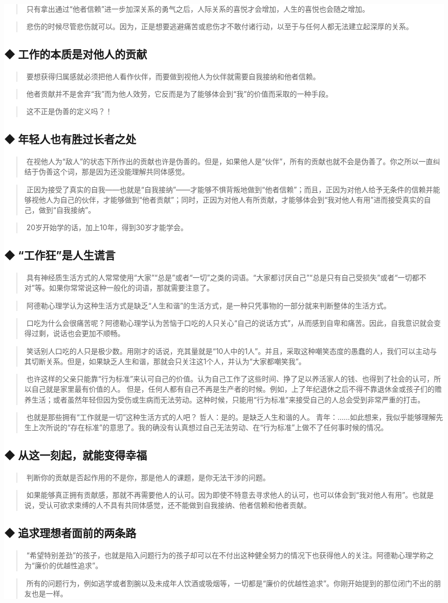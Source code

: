 > 只有拿出通过“他者信赖”进一步加深关系的勇气之后，人际关系的喜悦才会增加，人生的喜悦也会随之增加。

> 悲伤的时候尽管悲伤就可以。因为，正是想要逃避痛苦或悲伤才不敢付诸行动，以至于与任何人都无法建立起深厚的关系。


## ◆ 工作的本质是对他人的贡献

> 要想获得归属感就必须把他人看作伙伴，而要做到视他人为伙伴就需要自我接纳和他者信赖。

> 他者贡献并不是舍弃“我”而为他人效劳，它反而是为了能够体会到“我”的价值而采取的一种手段。

> 这不正是伪善的定义吗？！


## ◆ 年轻人也有胜过长者之处

> 在视他人为“敌人”的状态下所作出的贡献也许是伪善的。但是，如果他人是“伙伴”，所有的贡献也就不会是伪善了。你之所以一直纠结于伪善这个词，那是因为还没能理解共同体感觉。

> 正因为接受了真实的自我——也就是“自我接纳”——才能够不惧背叛地做到“他者信赖”；而且，正因为对他人给予无条件的信赖并能够视他人为自己的伙伴，才能够做到“他者贡献”；同时，正因为对他人有所贡献，才能够体会到“我对他人有用”进而接受真实的自己，做到“自我接纳”。

> 20岁开始学的话，加上10年，得到30岁才能学会。


## ◆ “工作狂”是人生谎言

> 具有神经质生活方式的人常常使用“大家”“总是”或者“一切”之类的词语。“大家都讨厌自己”“总是只有自己受损失”或者“一切都不对”等。如果你常常说这种一般化的词语，那就需要注意了。

> 阿德勒心理学认为这种生活方式是缺乏“人生和谐”的生活方式，是一种只凭事物的一部分就来判断整体的生活方式。

> 口吃为什么会很痛苦呢？阿德勒心理学认为苦恼于口吃的人只关心“自己的说话方式”，从而感到自卑和痛苦。因此，自我意识就会变得过剩，说话也会更加不顺畅。

> 笑话别人口吃的人只是极少数。用刚才的话说，充其量就是“10人中的1人”。并且，采取这种嘲笑态度的愚蠢的人，我们可以主动与其切断关系。但是，如果缺乏人生和谐，那就会只关注这1个人，并认为“大家都嘲笑我”。

> 也许这样的父亲只能靠“行为标准”来认可自己的价值。认为自己工作了这些时间、挣了足以养活家人的钱、也得到了社会的认可，所以自己就是家里最有价值的人。
但是，任何人都有自己不再是生产者的时候。例如，上了年纪退休之后不得不靠退休金或孩子们的赡养生活；或者虽然年轻但因为受伤或生病而无法劳动。这种时候，只能用“行为标准”来接受自己的人总会受到非常严重的打击。

> 也就是那些拥有“工作就是一切”这种生活方式的人吧？
>哲人：是的。是缺乏人生和谐的人。
>青年：……如此想来，我似乎能够理解先生上次所说的“存在标准”的意思了。我的确没有认真想过自己无法劳动、在“行为标准”上做不了任何事时候的情况。



## ◆ 从这一刻起，就能变得幸福

> 判断你的贡献是否起作用的不是你，那是他人的课题，是你无法干涉的问题。

> 如果能够真正拥有贡献感，那就不再需要他人的认可。因为即使不特意去寻求他人的认可，也可以体会到“我对他人有用”。也就是说，受认可欲求束缚的人不具有共同体感觉，还不能做到自我接纳、他者信赖和他者贡献。


## ◆ 追求理想者面前的两条路

> “希望特别差劲”的孩子，也就是陷入问题行为的孩子却可以在不付出这种健全努力的情况下也获得他人的关注。阿德勒心理学称之为“廉价的优越性追求”。

> 所有的问题行为，例如逃学或者割腕以及未成年人饮酒或吸烟等，一切都是“廉价的优越性追求”。你刚开始提到的那位闭门不出的朋友也是一样。
